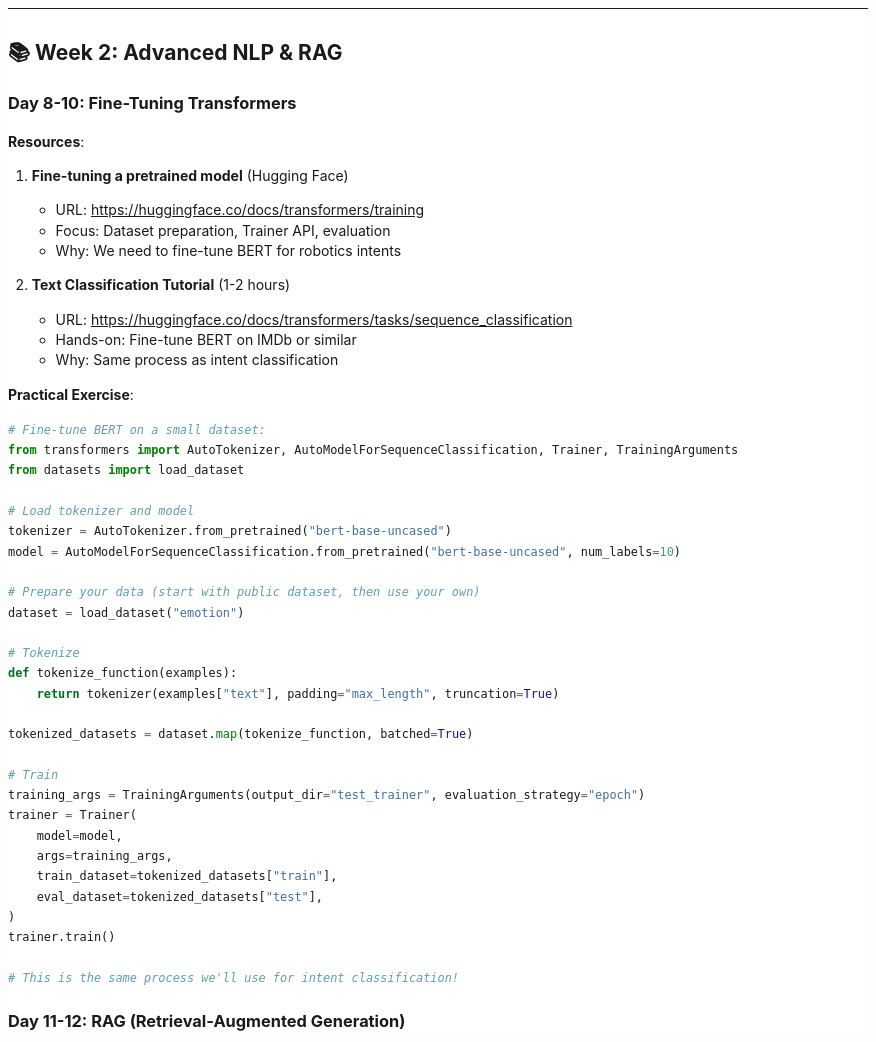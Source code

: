 
---

## 📚 Week 2: Advanced NLP & RAG

### Day 8-10: Fine-Tuning Transformers

**Resources**:

1. **Fine-tuning a pretrained model** (Hugging Face)
   - URL: https://huggingface.co/docs/transformers/training
   - Focus: Dataset preparation, Trainer API, evaluation
   - Why: We need to fine-tune BERT for robotics intents

2. **Text Classification Tutorial** (1-2 hours)
   - URL: https://huggingface.co/docs/transformers/tasks/sequence_classification
   - Hands-on: Fine-tune BERT on IMDb or similar
   - Why: Same process as intent classification

**Practical Exercise**:
```python
# Fine-tune BERT on a small dataset:
from transformers import AutoTokenizer, AutoModelForSequenceClassification, Trainer, TrainingArguments
from datasets import load_dataset

# Load tokenizer and model
tokenizer = AutoTokenizer.from_pretrained("bert-base-uncased")
model = AutoModelForSequenceClassification.from_pretrained("bert-base-uncased", num_labels=10)

# Prepare your data (start with public dataset, then use your own)
dataset = load_dataset("emotion")

# Tokenize
def tokenize_function(examples):
    return tokenizer(examples["text"], padding="max_length", truncation=True)

tokenized_datasets = dataset.map(tokenize_function, batched=True)

# Train
training_args = TrainingArguments(output_dir="test_trainer", evaluation_strategy="epoch")
trainer = Trainer(
    model=model,
    args=training_args,
    train_dataset=tokenized_datasets["train"],
    eval_dataset=tokenized_datasets["test"],
)
trainer.train()

# This is the same process we'll use for intent classification!
```

### Day 11-12: RAG (Retrieval-Augmented Generation)
